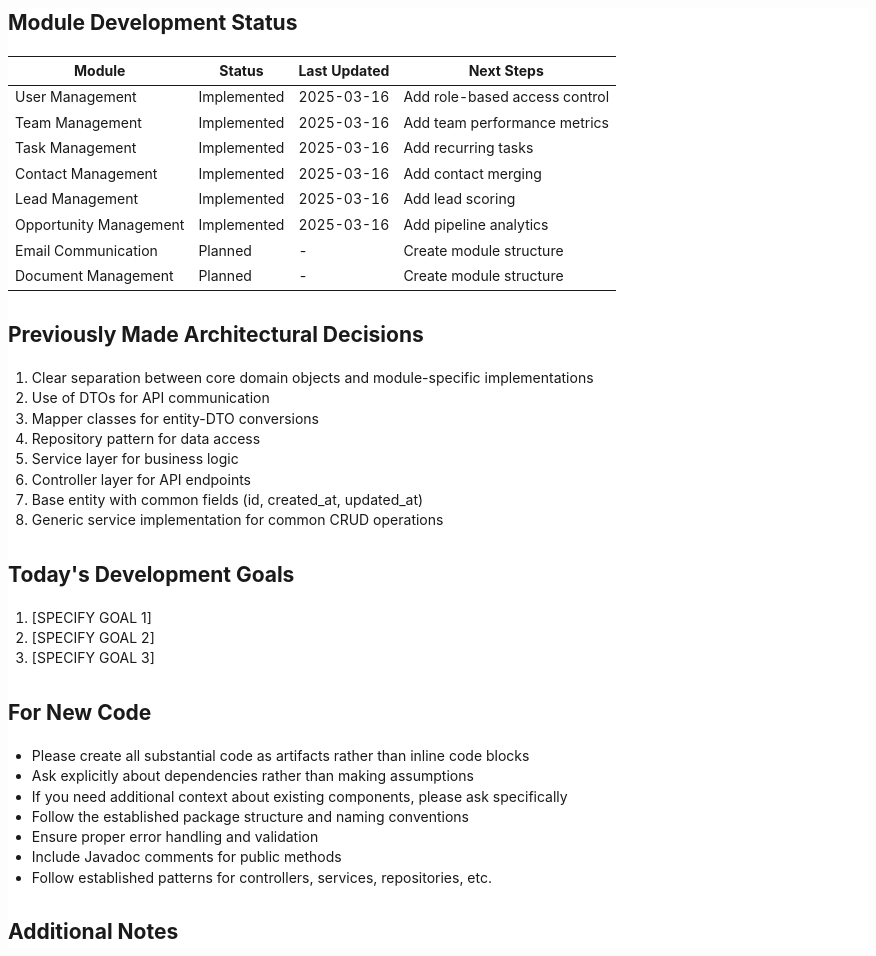 ## Module Development Status




| Module | Status | Last Updated | Next Steps |
|--------|--------|--------------|------------|
| User Management | Implemented | 2025-03-16 | Add role-based access control |
| Team Management | Implemented | 2025-03-16 | Add team performance metrics |
| Task Management | Implemented | 2025-03-16 | Add recurring tasks |
| Contact Management | Implemented | 2025-03-16 | Add contact merging |
| Lead Management | Implemented | 2025-03-16 | Add lead scoring |
| Opportunity Management | Implemented | 2025-03-16 | Add pipeline analytics |
| Email Communication | Planned | - | Create module structure |
| Document Management | Planned | - | Create module structure |


## Previously Made Architectural Decisions

1. Clear separation between core domain objects and module-specific implementations
2. Use of DTOs for API communication
3. Mapper classes for entity-DTO conversions
4. Repository pattern for data access
5. Service layer for business logic
6. Controller layer for API endpoints
7. Base entity with common fields (id, created_at, updated_at)
8. Generic service implementation for common CRUD operations

## Today's Development Goals

1. [SPECIFY GOAL 1]
2. [SPECIFY GOAL 2]
3. [SPECIFY GOAL 3]

## For New Code

- Please create all substantial code as artifacts rather than inline code blocks
- Ask explicitly about dependencies rather than making assumptions
- If you need additional context about existing components, please ask specifically
- Follow the established package structure and naming conventions
- Ensure proper error handling and validation
- Include Javadoc comments for public methods
- Follow established patterns for controllers, services, repositories, etc.

## Additional Notes
